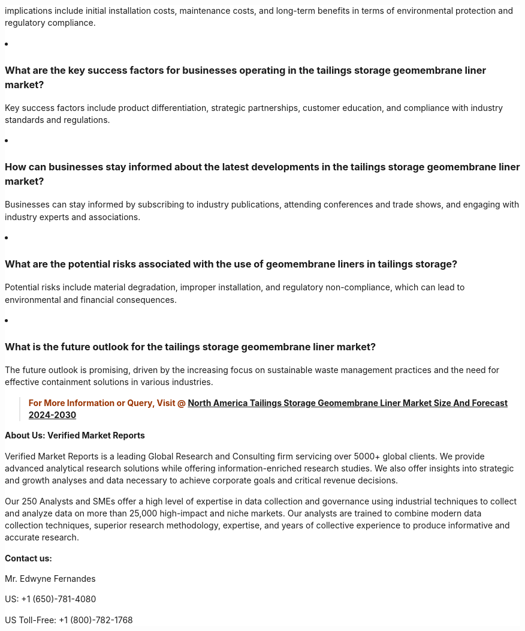 implications include initial installation costs, maintenance costs, and long-term benefits in terms of environmental protection and regulatory compliance.</p> </li> <li> <h3>What are the key success factors for businesses operating in the tailings storage geomembrane liner market?</div><div></h3> <p>Key success factors include product differentiation, strategic partnerships, customer education, and compliance with industry standards and regulations.</p> </li> <li> <h3>How can businesses stay informed about the latest developments in the tailings storage geomembrane liner market?</div><div></h3> <p>Businesses can stay informed by subscribing to industry publications, attending conferences and trade shows, and engaging with industry experts and associations.</p> </li> <li> <h3>What are the potential risks associated with the use of geomembrane liners in tailings storage?</div><div></h3> <p>Potential risks include material degradation, improper installation, and regulatory non-compliance, which can lead to environmental and financial consequences.</p> </li> <li> <h3>What is the future outlook for the tailings storage geomembrane liner market?</div><div></h3> <p>The future outlook is promising, driven by the increasing focus on sustainable waste management practices and the need for effective containment solutions in various industries.</p> </li></ol></body></html></p><blockquote><p><span style="color: #993300;"><strong>For More Information or Query, Visit @ <a href="https://www.verifiedmarketreports.com/product/tailings-storage-geomembrane-liner-market/">North America Tailings Storage Geomembrane Liner Market Size And Forecast 2024-2030</a></strong></span></p></blockquote><p><strong>About Us: Verified Market Reports</strong></p><p>Verified Market Reports is a leading Global Research and Consulting firm servicing over 5000+ global clients. We provide advanced analytical research solutions while offering information-enriched research studies. We also offer insights into strategic and growth analyses and data necessary to achieve corporate goals and critical revenue decisions.</p><p>Our 250 Analysts and SMEs offer a high level of expertise in data collection and governance using industrial techniques to collect and analyze data on more than 25,000 high-impact and niche markets. Our analysts are trained to combine modern data collection techniques, superior research methodology, expertise, and years of collective experience to produce informative and accurate research.</p><p><strong>Contact us:</strong></p><p>Mr. Edwyne Fernandes</p><p>US: +1 (650)-781-4080</p><p>US Toll-Free: +1 (800)-782-1768</p>
